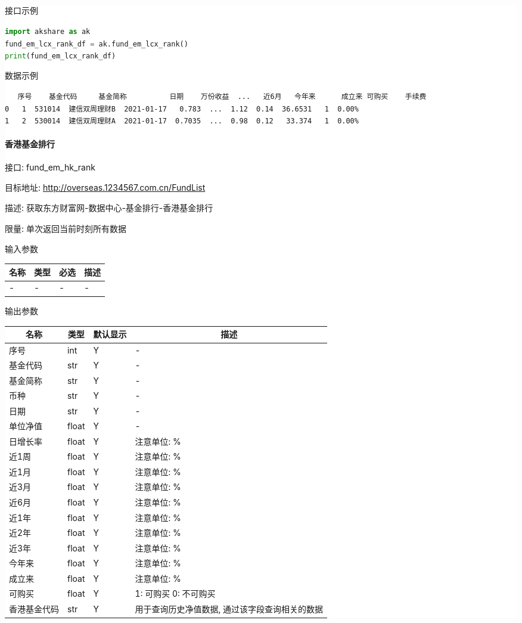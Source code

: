 接口示例

```python
import akshare as ak
fund_em_lcx_rank_df = ak.fund_em_lcx_rank()
print(fund_em_lcx_rank_df)
```

数据示例

```
   序号    基金代码     基金简称          日期    万份收益  ...   近6月   今年来      成立来 可购买    手续费
0   1  531014  建信双周理财B  2021-01-17   0.783  ...  1.12  0.14  36.6531   1  0.00%
1   2  530014  建信双周理财A  2021-01-17  0.7035  ...  0.98  0.12   33.374   1  0.00%
```

#### 香港基金排行

接口: fund_em_hk_rank

目标地址: http://overseas.1234567.com.cn/FundList

描述: 获取东方财富网-数据中心-基金排行-香港基金排行

限量: 单次返回当前时刻所有数据

输入参数

| 名称   | 类型 | 必选 | 描述 |
| -------- | ---- | ---- | --- |
| - | -| -    |   - |

输出参数

| 名称          | 类型 | 默认显示 | 描述           |
| --------------- | ----- | -------- | ---------------- |
| 序号      | int   | Y        | -  |
| 基金代码      | str   | Y        | -   |
| 基金简称      | str   | Y        | -   |
| 币种      |  str  | Y        | -  |
| 日期      |  str  | Y        | -  |
| 单位净值      | float   | Y        | -  |
| 日增长率      | float   | Y        | 注意单位: %   |
| 近1周      | float   | Y        | 注意单位: %   |
| 近1月      | float   | Y        | 注意单位: %   |
| 近3月      | float   | Y        | 注意单位: %   |
| 近6月      | float   | Y        | 注意单位: %   |
| 近1年      | float   | Y        | 注意单位: %   |
| 近2年      | float   | Y        | 注意单位: %   |
| 近3年      | float   | Y        | 注意单位: %   |
| 今年来      | float   | Y        | 注意单位: %   |
| 成立来      | float   | Y        | 注意单位: %   |
| 可购买      | float   | Y        | 1: 可购买 0: 不可购买  |
| 香港基金代码      | str   | Y        | 用于查询历史净值数据, 通过该字段查询相关的数据   |
